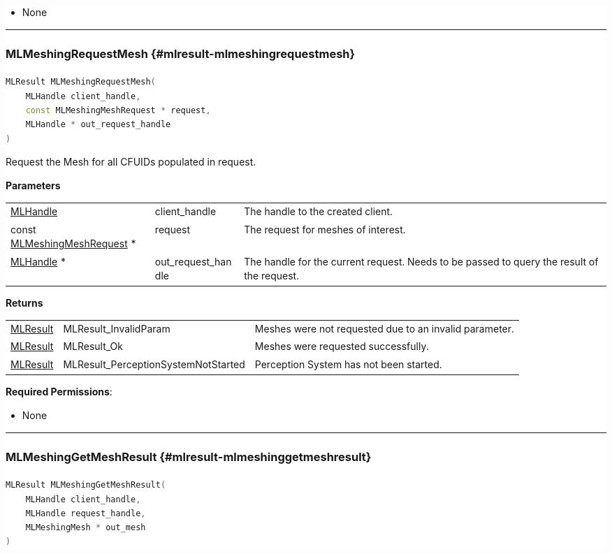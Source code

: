   * None 






-----------

### MLMeshingRequestMesh {#mlresult-mlmeshingrequestmesh}

```cpp
MLResult MLMeshingRequestMesh(
    MLHandle client_handle,
    const MLMeshingMeshRequest * request,
    MLHandle * out_request_handle
)
```

Request the Mesh for all CFUIDs populated in request. 

**Parameters**

|  |   |   |
|--|--|--|
| [MLHandle](/versioned_docs/version-03-Jan-2023/api-ref/api/Modules/group___platform/group___platform.md#uint64-t-mlhandle) |client_handle|The handle to the created client. |
| const [MLMeshingMeshRequest](/versioned_docs/version-03-Jan-2023/api-ref/api/Modules/group___meshing2/struct_m_l_meshing_mesh_request.md) * |request|The request for meshes of interest. |
| [MLHandle](/versioned_docs/version-03-Jan-2023/api-ref/api/Modules/group___platform/group___platform.md#uint64-t-mlhandle) * |out_request_handle|The handle for the current request. Needs to be passed to query the result of the request.|

**Returns**

|  |   |   |
|--|--|--|
| [MLResult](/versioned_docs/version-03-Jan-2023/api-ref/api/Modules/group___platform/group___platform.md#int32-t-mlresult) |MLResult_InvalidParam|Meshes were not requested due to an invalid parameter. |
| [MLResult](/versioned_docs/version-03-Jan-2023/api-ref/api/Modules/group___platform/group___platform.md#int32-t-mlresult) |MLResult_Ok|Meshes were requested successfully. |
| [MLResult](/versioned_docs/version-03-Jan-2023/api-ref/api/Modules/group___platform/group___platform.md#int32-t-mlresult) |MLResult_PerceptionSystemNotStarted|Perception System has not been started.|
**Required Permissions**:

  * None 






-----------

### MLMeshingGetMeshResult {#mlresult-mlmeshinggetmeshresult}

```cpp
MLResult MLMeshingGetMeshResult(
    MLHandle client_handle,
    MLHandle request_handle,
    MLMeshingMesh * out_mesh
)
```
